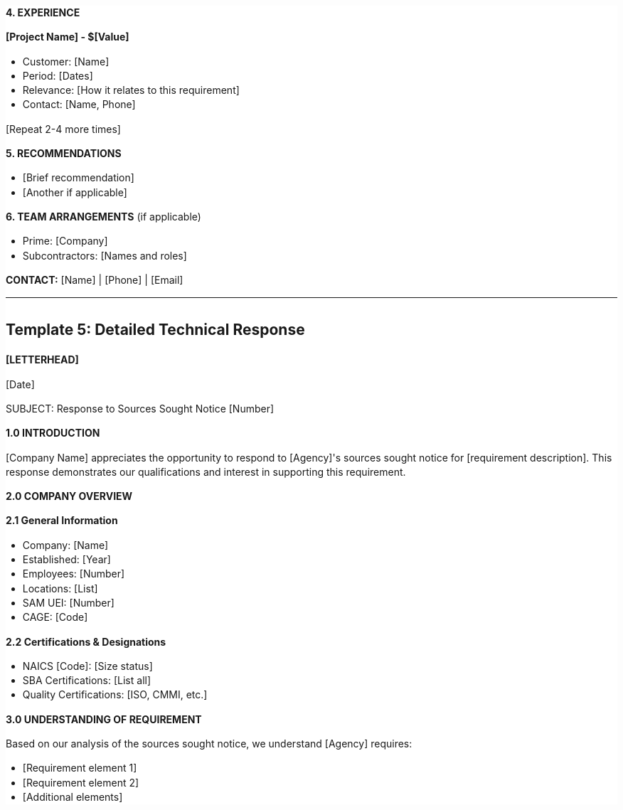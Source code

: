 **4. EXPERIENCE**

**[Project Name] - $[Value]**
- Customer: [Name]
- Period: [Dates]
- Relevance: [How it relates to this requirement]
- Contact: [Name, Phone]

[Repeat 2-4 more times]

**5. RECOMMENDATIONS**
- [Brief recommendation]
- [Another if applicable]

**6. TEAM ARRANGEMENTS** (if applicable)
- Prime: [Company]
- Subcontractors: [Names and roles]

**CONTACT:** [Name] | [Phone] | [Email]

---

## Template 5: Detailed Technical Response

**[LETTERHEAD]**

[Date]

SUBJECT: Response to Sources Sought Notice [Number]

**1.0 INTRODUCTION**

[Company Name] appreciates the opportunity to respond to [Agency]'s sources sought notice for [requirement description]. This response demonstrates our qualifications and interest in supporting this requirement.

**2.0 COMPANY OVERVIEW**

**2.1 General Information**
- Company: [Name]
- Established: [Year]
- Employees: [Number]
- Locations: [List]
- SAM UEI: [Number]
- CAGE: [Code]

**2.2 Certifications & Designations**
- NAICS [Code]: [Size status]
- SBA Certifications: [List all]
- Quality Certifications: [ISO, CMMI, etc.]

**3.0 UNDERSTANDING OF REQUIREMENT**

Based on our analysis of the sources sought notice, we understand [Agency] requires:
- [Requirement element 1]
- [Requirement element 2]
- [Additional elements]
